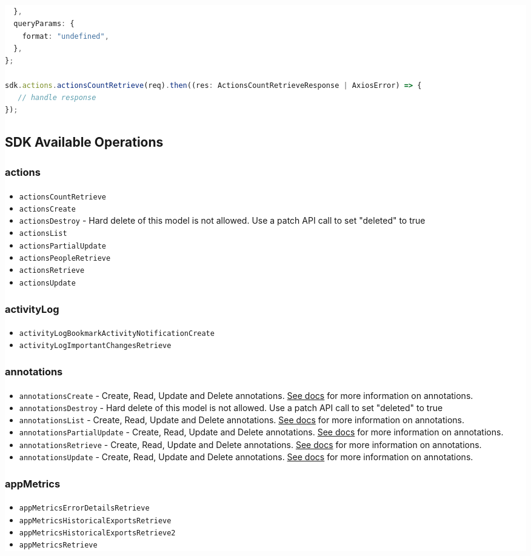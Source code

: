 ```typescript
  },
  queryParams: {
    format: "undefined",
  },
};

sdk.actions.actionsCountRetrieve(req).then((res: ActionsCountRetrieveResponse | AxiosError) => {
   // handle response
});
```



## SDK Available Operations


### actions

* `actionsCountRetrieve`
* `actionsCreate`
* `actionsDestroy` - Hard delete of this model is not allowed. Use a patch API call to set "deleted" to true
* `actionsList`
* `actionsPartialUpdate`
* `actionsPeopleRetrieve`
* `actionsRetrieve`
* `actionsUpdate`

### activityLog

* `activityLogBookmarkActivityNotificationCreate`
* `activityLogImportantChangesRetrieve`

### annotations

* `annotationsCreate` - Create, Read, Update and Delete annotations. [See docs](https://posthog.com/docs/user-guides/annotations) for more information on annotations.
* `annotationsDestroy` - Hard delete of this model is not allowed. Use a patch API call to set "deleted" to true
* `annotationsList` - Create, Read, Update and Delete annotations. [See docs](https://posthog.com/docs/user-guides/annotations) for more information on annotations.
* `annotationsPartialUpdate` - Create, Read, Update and Delete annotations. [See docs](https://posthog.com/docs/user-guides/annotations) for more information on annotations.
* `annotationsRetrieve` - Create, Read, Update and Delete annotations. [See docs](https://posthog.com/docs/user-guides/annotations) for more information on annotations.
* `annotationsUpdate` - Create, Read, Update and Delete annotations. [See docs](https://posthog.com/docs/user-guides/annotations) for more information on annotations.

### appMetrics

* `appMetricsErrorDetailsRetrieve`
* `appMetricsHistoricalExportsRetrieve`
* `appMetricsHistoricalExportsRetrieve2`
* `appMetricsRetrieve`
